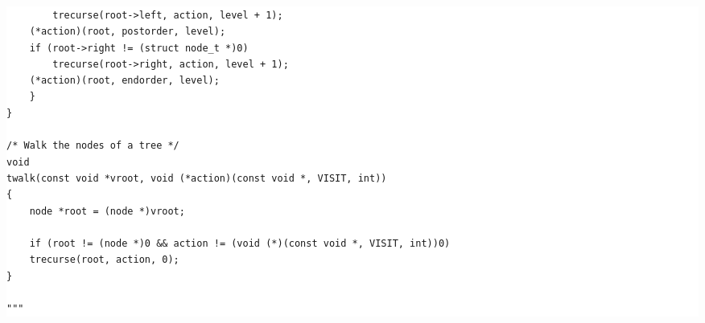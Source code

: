 ```
	    trecurse(root->left, action, level + 1);
	(*action)(root, postorder, level);
	if (root->right != (struct node_t *)0)
	    trecurse(root->right, action, level + 1);
	(*action)(root, endorder, level);
    }
}

/* Walk the nodes of a tree */
void
twalk(const void *vroot, void (*action)(const void *, VISIT, int))
{
    node *root = (node *)vroot;

    if (root != (node *)0 && action != (void (*)(const void *, VISIT, int))0)
	trecurse(root, action, 0);
}

"""

```